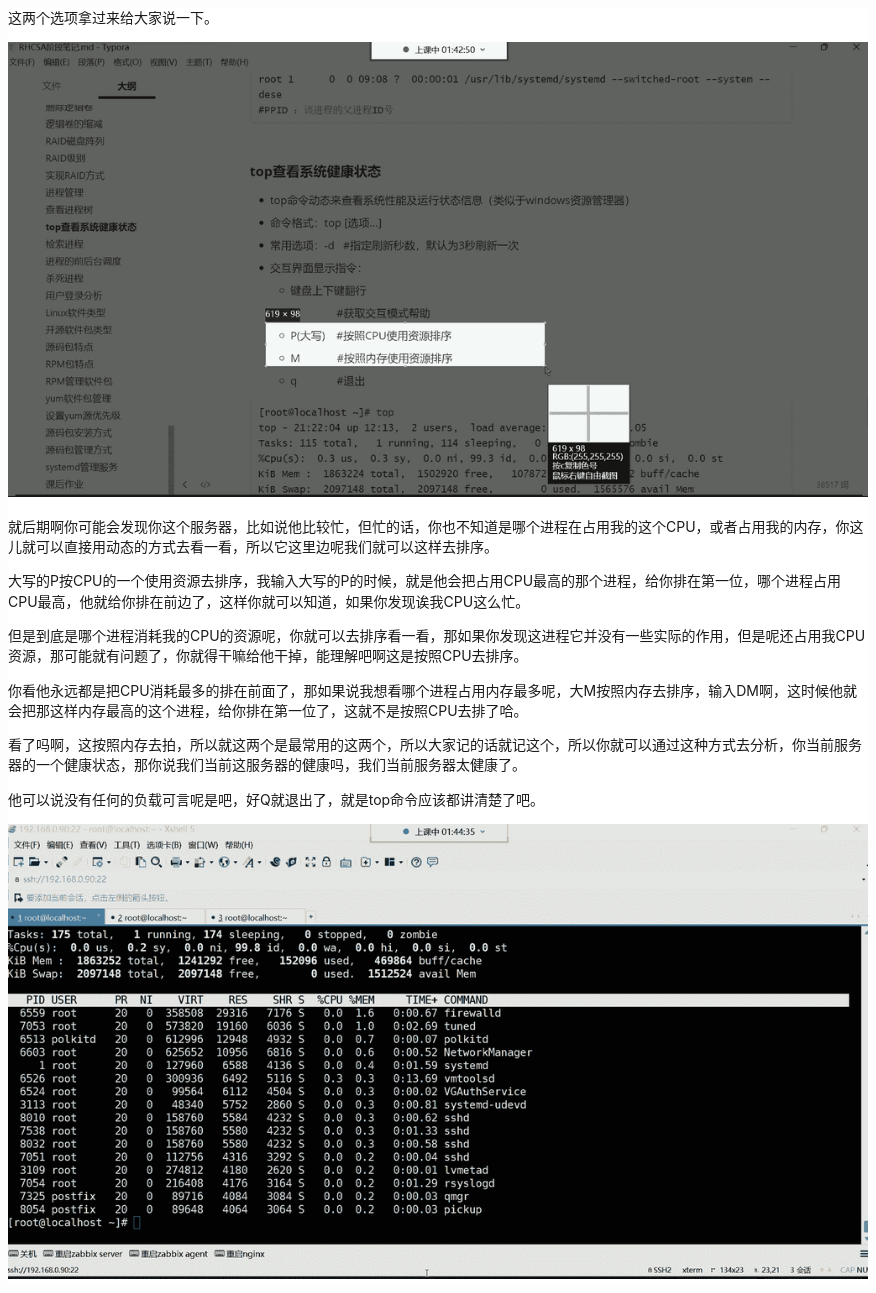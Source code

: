 这两个选项拿过来给大家说一下。

![](img/9b309b95edb522f836efb7fcbd56cddd_21.png)

就后期啊你可能会发现你这个服务器，比如说他比较忙，但忙的话，你也不知道是哪个进程在占用我的这个CPU，或者占用我的内存，你这儿就可以直接用动态的方式去看一看，所以它这里边呢我们就可以这样去排序。

大写的P按CPU的一个使用资源去排序，我输入大写的P的时候，就是他会把占用CPU最高的那个进程，给你排在第一位，哪个进程占用CPU最高，他就给你排在前边了，这样你就可以知道，如果你发现诶我CPU这么忙。

但是到底是哪个进程消耗我的CPU的资源呢，你就可以去排序看一看，那如果你发现这进程它并没有一些实际的作用，但是呢还占用我CPU资源，那可能就有问题了，你就得干嘛给他干掉，能理解吧啊这是按照CPU去排序。

你看他永远都是把CPU消耗最多的排在前面了，那如果说我想看哪个进程占用内存最多呢，大M按照内存去排序，输入DM啊，这时候他就会把那这样内存最高的这个进程，给你排在第一位了，这就不是按照CPU去排了哈。

看了吗啊，这按照内存去拍，所以就这两个是最常用的这两个，所以大家记的话就记这个，所以你就可以通过这种方式去分析，你当前服务器的一个健康状态，那你说我们当前这服务器的健康吗，我们当前服务器太健康了。

他可以说没有任何的负载可言呢是吧，好Q就退出了，就是top命令应该都讲清楚了吧。

![](img/9b309b95edb522f836efb7fcbd56cddd_23.png)
